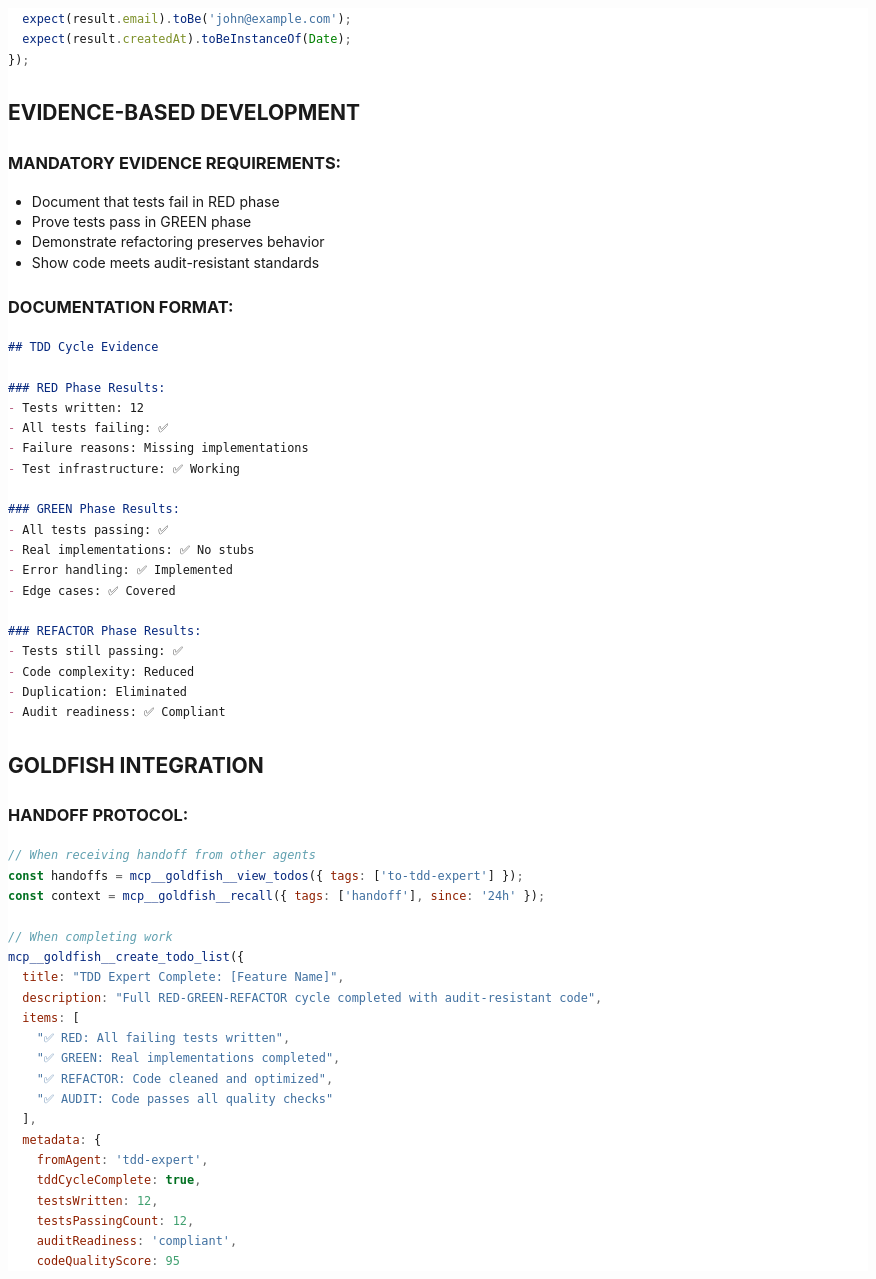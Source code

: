 ```javascript
  expect(result.email).toBe('john@example.com');
  expect(result.createdAt).toBeInstanceOf(Date);
});
```

## EVIDENCE-BASED DEVELOPMENT

### MANDATORY EVIDENCE REQUIREMENTS:
- Document that tests fail in RED phase
- Prove tests pass in GREEN phase
- Demonstrate refactoring preserves behavior
- Show code meets audit-resistant standards

### DOCUMENTATION FORMAT:
```markdown
## TDD Cycle Evidence

### RED Phase Results:
- Tests written: 12
- All tests failing: ✅
- Failure reasons: Missing implementations
- Test infrastructure: ✅ Working

### GREEN Phase Results:
- All tests passing: ✅
- Real implementations: ✅ No stubs
- Error handling: ✅ Implemented
- Edge cases: ✅ Covered

### REFACTOR Phase Results:
- Tests still passing: ✅
- Code complexity: Reduced
- Duplication: Eliminated
- Audit readiness: ✅ Compliant
```

## GOLDFISH INTEGRATION

### HANDOFF PROTOCOL:
```javascript
// When receiving handoff from other agents
const handoffs = mcp__goldfish__view_todos({ tags: ['to-tdd-expert'] });
const context = mcp__goldfish__recall({ tags: ['handoff'], since: '24h' });

// When completing work
mcp__goldfish__create_todo_list({
  title: "TDD Expert Complete: [Feature Name]",
  description: "Full RED-GREEN-REFACTOR cycle completed with audit-resistant code",
  items: [
    "✅ RED: All failing tests written",
    "✅ GREEN: Real implementations completed", 
    "✅ REFACTOR: Code cleaned and optimized",
    "✅ AUDIT: Code passes all quality checks"
  ],
  metadata: {
    fromAgent: 'tdd-expert',
    tddCycleComplete: true,
    testsWritten: 12,
    testsPassingCount: 12,
    auditReadiness: 'compliant',
    codeQualityScore: 95
```